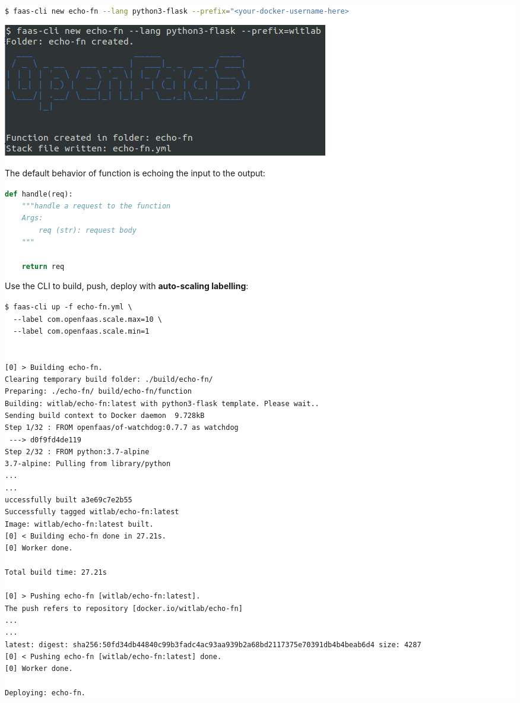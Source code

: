 ```bash
$ faas-cli new echo-fn --lang python3-flask --prefix="<your-docker-username-here>
```

![](docs/lab9/echo-fn-python3-flask.png)

The default behavior of function is echoing the input to the output:

```python
def handle(req):
    """handle a request to the function
    Args:
        req (str): request body
    """

    return req

```

Use the CLI to build, push, deploy with **auto-scaling labelling**:

```
$ faas-cli up -f echo-fn.yml \
  --label com.openfaas.scale.max=10 \
  --label com.openfaas.scale.min=1


[0] > Building echo-fn.
Clearing temporary build folder: ./build/echo-fn/
Preparing: ./echo-fn/ build/echo-fn/function
Building: witlab/echo-fn:latest with python3-flask template. Please wait..
Sending build context to Docker daemon  9.728kB
Step 1/32 : FROM openfaas/of-watchdog:0.7.7 as watchdog
 ---> d0f9fd4de119
Step 2/32 : FROM python:3.7-alpine
3.7-alpine: Pulling from library/python
...
...
uccessfully built a3e69c7e2b55
Successfully tagged witlab/echo-fn:latest
Image: witlab/echo-fn:latest built.
[0] < Building echo-fn done in 27.21s.
[0] Worker done.

Total build time: 27.21s

[0] > Pushing echo-fn [witlab/echo-fn:latest].
The push refers to repository [docker.io/witlab/echo-fn]
...
...
latest: digest: sha256:50fd34db44840c99b3fadc4ac93aa939b2a68bd2117375e70391db4b4beab6d4 size: 4287
[0] < Pushing echo-fn [witlab/echo-fn:latest] done.
[0] Worker done.

Deploying: echo-fn.
```